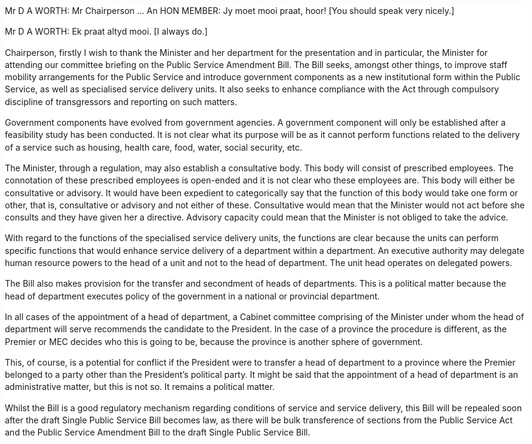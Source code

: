 Mr D A WORTH: Mr Chairperson ...
An HON MEMBER: Jy moet mooi praat, hoor! [You should speak very nicely.]

Mr D A WORTH: Ek praat altyd mooi. [I always do.]

Chairperson, firstly I wish to thank the Minister and her department for
the presentation and in particular, the Minister for attending our
committee briefing on the Public Service Amendment Bill. The Bill seeks,
amongst other things, to improve staff mobility arrangements for the Public
Service and introduce government components as a new institutional form
within the Public Service, as well as specialised service delivery units.
It also seeks to enhance compliance with the Act through compulsory
discipline of transgressors and reporting on such matters.

Government components have evolved from government agencies. A government
component will only be established after a feasibility study has been
conducted. It is not clear what its purpose will be as it cannot perform
functions related to the delivery of a service such as housing, health
care, food, water, social security, etc.

The Minister, through a regulation, may also establish a consultative body.
This body will consist of prescribed employees. The connotation of these
prescribed employees is open-ended and it is not clear who these employees
are. This body will either be consultative or advisory. It would have been
expedient to categorically say that the function of this body would take
one form or other, that is, consultative or advisory and not either of
these. Consultative would mean that the Minister would not act before she
consults and they have given her a directive. Advisory capacity could mean
that the Minister is not obliged to take the advice.

With regard to the functions of the specialised service delivery units, the
functions are clear because the units can perform specific functions that
would enhance service delivery of a department within a department. An
executive authority may delegate human resource powers to the head of a
unit and not to the head of department. The unit head operates on delegated
powers.

The Bill also makes provision for the transfer and secondment of heads of
departments. This is a political matter because the head of department
executes policy of the government in a national or provincial department.

In all cases of the appointment of a head of department, a Cabinet
committee comprising of the Minister under whom the head of department will
serve recommends the candidate to the President. In the case of a province
the procedure is different, as the Premier or MEC decides who this is going
to be, because the province is another sphere of government.

This, of course, is a potential for conflict if the President were to
transfer a head of department to a province where the Premier belonged to a
party other than the President’s political party. It might be said that the
appointment of a head of department is an administrative matter, but this
is not so. It remains a political matter.

Whilst the Bill is a good regulatory mechanism regarding conditions of
service and service delivery, this Bill will be repealed soon after the
draft Single Public Service Bill becomes law, as there will be bulk
transference of sections from the Public Service Act and the Public Service
Amendment Bill to the draft Single Public Service Bill.
